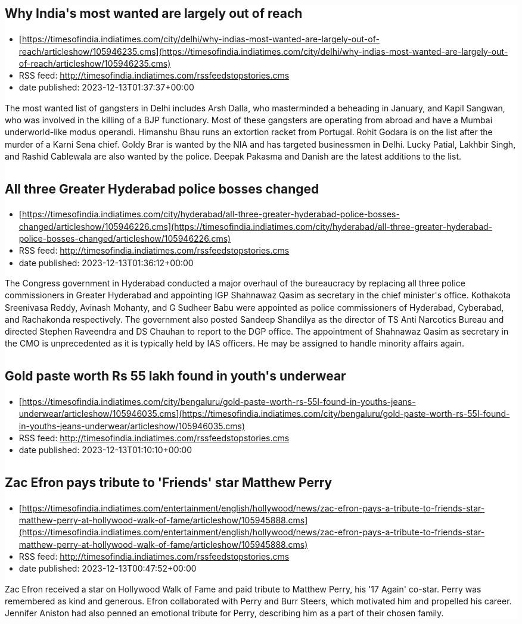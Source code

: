 ## Why India's most wanted are largely out of reach
 - [https://timesofindia.indiatimes.com/city/delhi/why-indias-most-wanted-are-largely-out-of-reach/articleshow/105946235.cms](https://timesofindia.indiatimes.com/city/delhi/why-indias-most-wanted-are-largely-out-of-reach/articleshow/105946235.cms)
 - RSS feed: http://timesofindia.indiatimes.com/rssfeedstopstories.cms
 - date published: 2023-12-13T01:37:37+00:00

The most wanted list of gangsters in Delhi includes Arsh Dalla, who masterminded a beheading in January, and Kapil Sangwan, who was involved in the killing of a BJP functionary. Most of these gangsters are operating from abroad and have a Mumbai underworld-like modus operandi. Himanshu Bhau runs an extortion racket from Portugal. Rohit Godara is on the list after the murder of a Karni Sena chief. Goldy Brar is wanted by the NIA and has targeted businessmen in Delhi. Lucky Patial, Lakhbir Singh, and Rashid Cablewala are also wanted by the police. Deepak Pakasma and Danish are the latest additions to the list.

## All three Greater Hyderabad police bosses changed
 - [https://timesofindia.indiatimes.com/city/hyderabad/all-three-greater-hyderabad-police-bosses-changed/articleshow/105946226.cms](https://timesofindia.indiatimes.com/city/hyderabad/all-three-greater-hyderabad-police-bosses-changed/articleshow/105946226.cms)
 - RSS feed: http://timesofindia.indiatimes.com/rssfeedstopstories.cms
 - date published: 2023-12-13T01:36:12+00:00

The Congress government in Hyderabad conducted a major overhaul of the bureaucracy by replacing all three police commissioners in Greater Hyderabad and appointing IGP Shahnawaz Qasim as secretary in the chief minister's office. Kothakota Sreenivasa Reddy, Avinash Mohanty, and G Sudheer Babu were appointed as police commissioners of Hyderabad, Cyberabad, and Rachakonda respectively. The government also posted Sandeep Shandilya as the director of TS Anti Narcotics Bureau and directed Stephen Raveendra and DS Chauhan to report to the DGP office. The appointment of Shahnawaz Qasim as secretary in the CMO is unprecedented as it is typically held by IAS officers. He may be assigned to handle minority affairs again.

## Gold paste worth Rs 55 lakh found in youth's underwear
 - [https://timesofindia.indiatimes.com/city/bengaluru/gold-paste-worth-rs-55l-found-in-youths-jeans-underwear/articleshow/105946035.cms](https://timesofindia.indiatimes.com/city/bengaluru/gold-paste-worth-rs-55l-found-in-youths-jeans-underwear/articleshow/105946035.cms)
 - RSS feed: http://timesofindia.indiatimes.com/rssfeedstopstories.cms
 - date published: 2023-12-13T01:10:10+00:00



## Zac Efron pays tribute to 'Friends' star Matthew Perry
 - [https://timesofindia.indiatimes.com/entertainment/english/hollywood/news/zac-efron-pays-a-tribute-to-friends-star-matthew-perry-at-hollywood-walk-of-fame/articleshow/105945888.cms](https://timesofindia.indiatimes.com/entertainment/english/hollywood/news/zac-efron-pays-a-tribute-to-friends-star-matthew-perry-at-hollywood-walk-of-fame/articleshow/105945888.cms)
 - RSS feed: http://timesofindia.indiatimes.com/rssfeedstopstories.cms
 - date published: 2023-12-13T00:47:52+00:00

Zac Efron received a star on Hollywood Walk of Fame and paid  tribute to Matthew Perry, his '17 Again' co-star. Perry was remembered as kind and generous. Efron collaborated with Perry and Burr Steers, which motivated him and propelled his career. Jennifer Aniston had also penned an emotional tribute for Perry, describing him as a part of their chosen family.
